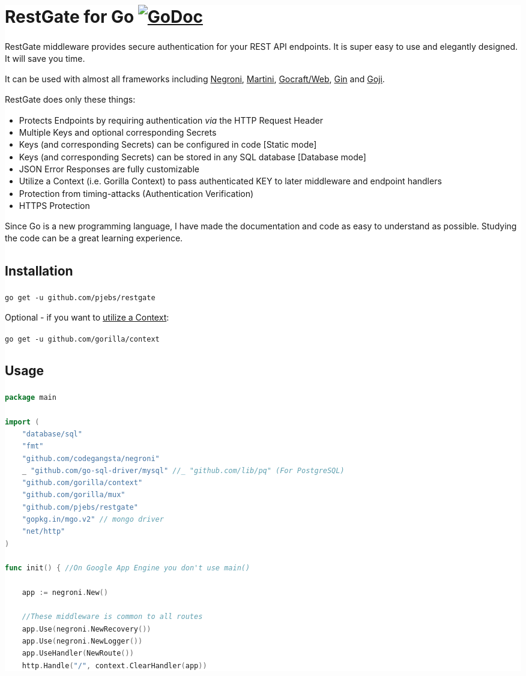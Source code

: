 RestGate for Go [![GoDoc](http://godoc.org/github.com/pjebs/restgate?status.svg)](http://godoc.org/github.com/pjebs/restgate)
===============


RestGate middleware provides secure authentication for your REST API endpoints.
It is super easy to use and elegantly designed. It will save you time.

It can be used with almost all frameworks including [Negroni](https://github.com/codegangsta/negroni), [Martini](http://martini.codegangsta.io/), [Gocraft/Web](https://github.com/gocraft/web), [Gin](https://gin-gonic.github.io/gin/) and [Goji](https://goji.io/).

RestGate does only these things:

* Protects Endpoints by requiring authentication *via* the HTTP Request Header
* Multiple Keys and optional corresponding Secrets
* Keys (and corresponding Secrets) can be configured in code [Static mode]
* Keys (and corresponding Secrets) can be stored in any SQL database [Database mode]
* JSON Error Responses are fully customizable
* Utilize a Context (i.e. Gorilla Context) to pass authenticated KEY to later middleware and endpoint handlers
* Protection from timing-attacks (Authentication Verification)
* HTTPS Protection


Since Go is a new programming language, I have made the documentation and code as easy to understand as possible. Studying the code can be a great learning experience.


Installation
-------------

```shell
go get -u github.com/pjebs/restgate
```

Optional - if you want to [utilize a Context](http://elithrar.github.io/article/map-string-interface/):

```shell
go get -u github.com/gorilla/context
```

Usage
------

```go
package main

import (
	"database/sql"
	"fmt"
	"github.com/codegangsta/negroni"
	_ "github.com/go-sql-driver/mysql" //_ "github.com/lib/pq" (For PostgreSQL)
	"github.com/gorilla/context"
	"github.com/gorilla/mux"
	"github.com/pjebs/restgate"
    "gopkg.in/mgo.v2" // mongo driver
	"net/http"
)

func init() { //On Google App Engine you don't use main()

	app := negroni.New()

	//These middleware is common to all routes
	app.Use(negroni.NewRecovery())
	app.Use(negroni.NewLogger())
	app.UseHandler(NewRoute())
	http.Handle("/", context.ClearHandler(app))
```